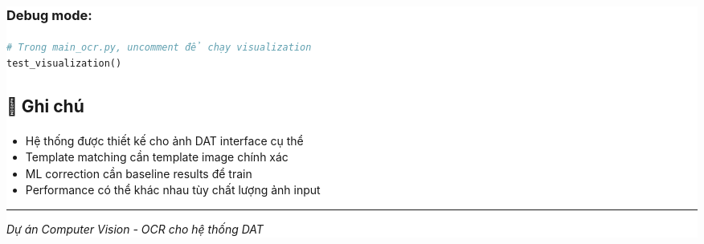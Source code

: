### Debug mode:
```python
# Trong main_ocr.py, uncomment để chạy visualization
test_visualization()
```

## 📝 Ghi chú

- Hệ thống được thiết kế cho ảnh DAT interface cụ thể
- Template matching cần template image chính xác
- ML correction cần baseline results để train
- Performance có thể khác nhau tùy chất lượng ảnh input


---
*Dự án Computer Vision - OCR cho hệ thống DAT*
